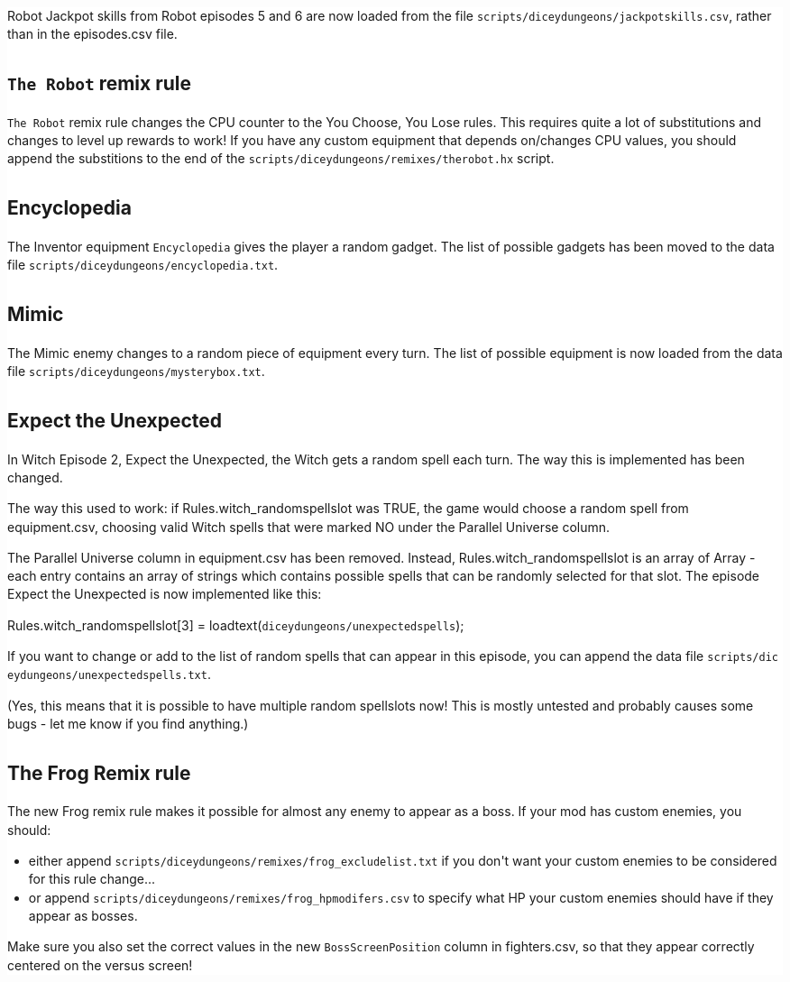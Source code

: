 Robot Jackpot skills from Robot episodes 5 and 6 are now loaded from the file `scripts/diceydungeons/jackpotskills.csv`, rather than in the episodes.csv file.

## `The Robot` remix rule

`The Robot` remix rule changes the CPU counter to the You Choose, You Lose rules. This requires quite a lot of substitutions and changes to level up rewards to work! If you have any custom equipment that depends on/changes CPU values, you should append the substitions to the end of the `scripts/diceydungeons/remixes/therobot.hx` script.

## Encyclopedia

The Inventor equipment `Encyclopedia` gives the player a random gadget. The list of possible gadgets has been moved to the data file `scripts/diceydungeons/encyclopedia.txt`.

## Mimic

The Mimic enemy changes to a random piece of equipment every turn. The list of possible equipment is now loaded from the data file `scripts/diceydungeons/mysterybox.txt`.

## Expect the Unexpected

In Witch Episode 2, Expect the Unexpected, the Witch gets a random spell each turn. The way this is implemented has been changed.

The way this used to work: if Rules.witch_randomspellslot was TRUE, the game would choose a random spell from equipment.csv, choosing valid Witch spells that were marked NO under the Parallel Universe column.

The Parallel Universe column in equipment.csv has been removed. Instead, Rules.witch_randomspellslot is an array of Array<String> - each entry contains an array of strings which contains possible spells that can be randomly selected for that slot. The episode Expect the Unexpected is now implemented like this:

Rules.witch_randomspellslot[3] = loadtext(`diceydungeons/unexpectedspells`);

If you want to change or add to the list of random spells that can appear in this episode, you can append the data file `scripts/diceydungeons/unexpectedspells.txt`.

(Yes, this means that it is possible to have multiple random spellslots now! This is mostly untested and probably causes some bugs - let me know if you find anything.)

## The Frog Remix rule

The new Frog remix rule makes it possible for almost any enemy to appear as a boss. If your mod has custom enemies, you should:

 * either append `scripts/diceydungeons/remixes/frog_excludelist.txt` if you don't want your custom enemies to be considered for this rule change...
 * or append `scripts/diceydungeons/remixes/frog_hpmodifers.csv` to specify what HP your custom enemies should have if they appear as bosses.
 
Make sure you also set the correct values in the new `BossScreenPosition` column in fighters.csv, so that they appear correctly centered on the versus screen!
